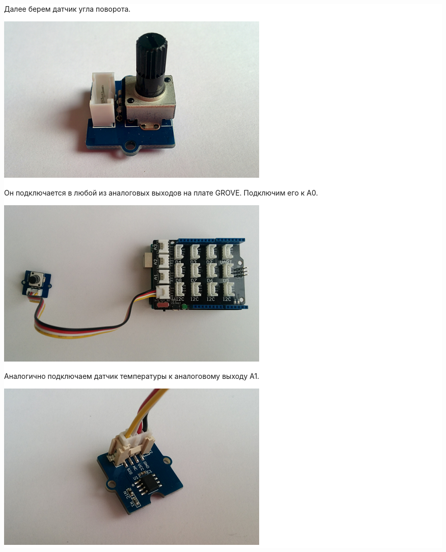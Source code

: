 Далее берем датчик угла поворота.

![](assets/arduino11.png)

Он подключается в любой из аналоговых выходов на плате GROVE. Подключим его к A0.

![](assets/arduino12.png)

Аналогично подключаем датчик температуры к аналоговому выходу A1.

![](assets/arduino13.png) 
 